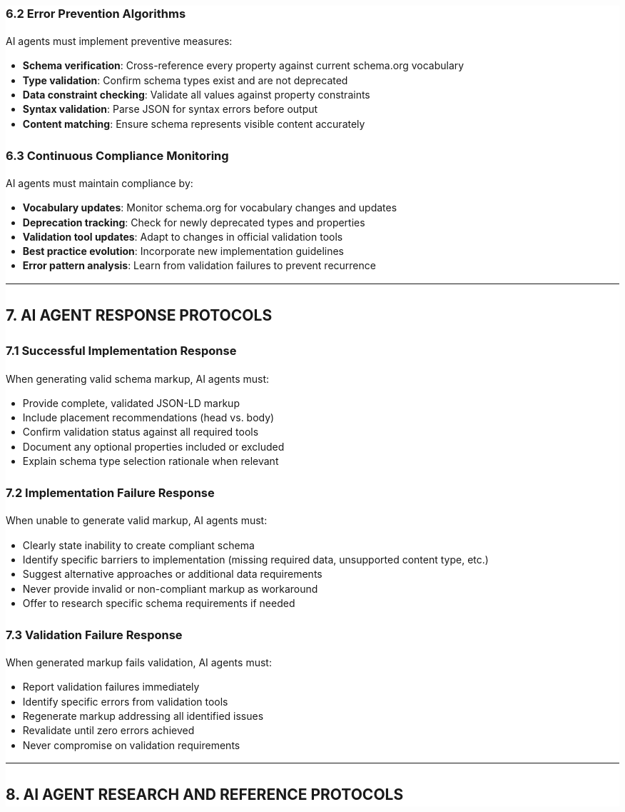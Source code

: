 ### **6.2 Error Prevention Algorithms**
AI agents must implement preventive measures:
- **Schema verification**: Cross-reference every property against current schema.org vocabulary
- **Type validation**: Confirm schema types exist and are not deprecated
- **Data constraint checking**: Validate all values against property constraints
- **Syntax validation**: Parse JSON for syntax errors before output
- **Content matching**: Ensure schema represents visible content accurately

### **6.3 Continuous Compliance Monitoring**
AI agents must maintain compliance by:
- **Vocabulary updates**: Monitor schema.org for vocabulary changes and updates
- **Deprecation tracking**: Check for newly deprecated types and properties
- **Validation tool updates**: Adapt to changes in official validation tools
- **Best practice evolution**: Incorporate new implementation guidelines
- **Error pattern analysis**: Learn from validation failures to prevent recurrence

---

## **7. AI AGENT RESPONSE PROTOCOLS**

### **7.1 Successful Implementation Response**
When generating valid schema markup, AI agents must:
- Provide complete, validated JSON-LD markup
- Include placement recommendations (head vs. body)
- Confirm validation status against all required tools
- Document any optional properties included or excluded
- Explain schema type selection rationale when relevant

### **7.2 Implementation Failure Response**
When unable to generate valid markup, AI agents must:
- Clearly state inability to create compliant schema
- Identify specific barriers to implementation (missing required data, unsupported content type, etc.)
- Suggest alternative approaches or additional data requirements
- Never provide invalid or non-compliant markup as workaround
- Offer to research specific schema requirements if needed

### **7.3 Validation Failure Response**
When generated markup fails validation, AI agents must:
- Report validation failures immediately
- Identify specific errors from validation tools
- Regenerate markup addressing all identified issues
- Revalidate until zero errors achieved
- Never compromise on validation requirements

---

## **8. AI AGENT RESEARCH AND REFERENCE PROTOCOLS**
